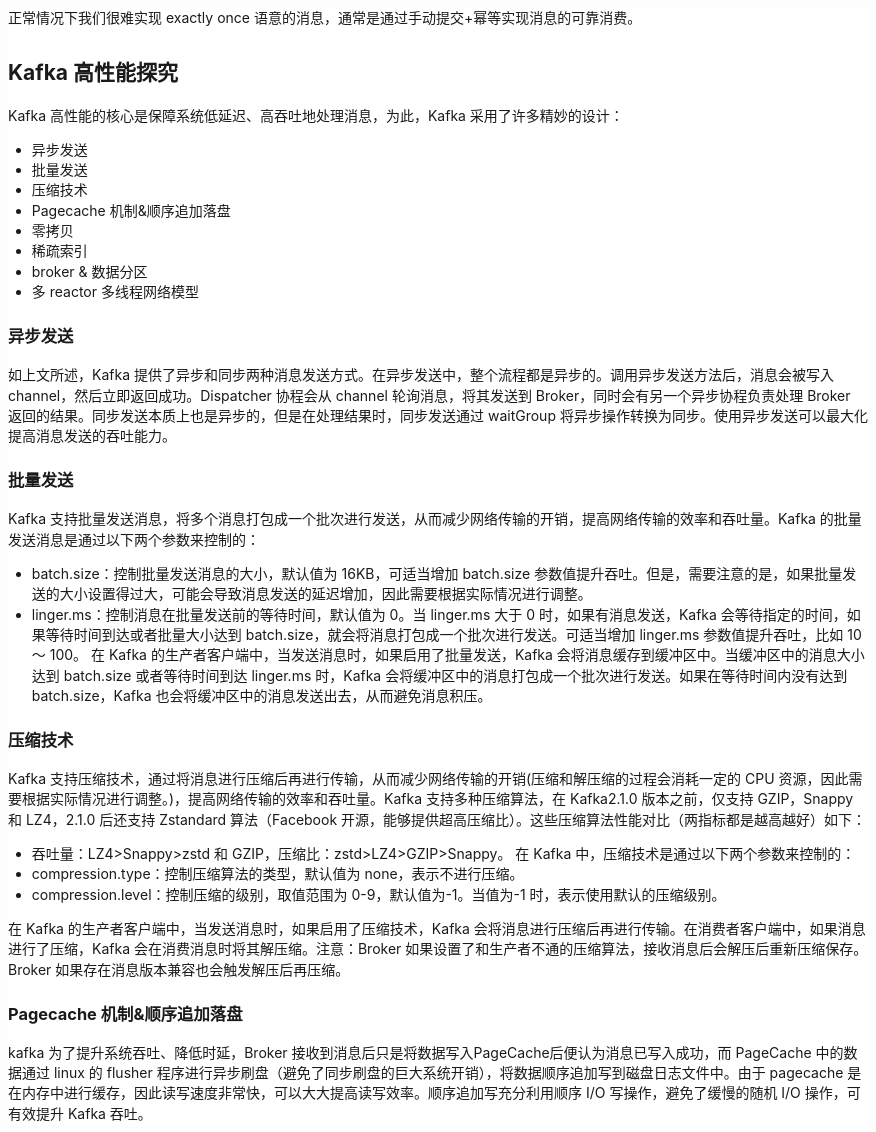 正常情况下我们很难实现 exactly once 语意的消息，通常是通过手动提交+幂等实现消息的可靠消费。

## Kafka 高性能探究
Kafka 高性能的核心是保障系统低延迟、高吞吐地处理消息，为此，Kafka 采用了许多精妙的设计：
- 异步发送
- 批量发送
- 压缩技术
- Pagecache 机制&顺序追加落盘
- 零拷贝
- 稀疏索引
- broker & 数据分区
- 多 reactor 多线程网络模型

### 异步发送
如上文所述，Kafka 提供了异步和同步两种消息发送方式。在异步发送中，整个流程都是异步的。调用异步发送方法后，消息会被写入 channel，然后立即返回成功。Dispatcher 协程会从 channel 轮询消息，将其发送到 Broker，同时会有另一个异步协程负责处理 Broker 返回的结果。同步发送本质上也是异步的，但是在处理结果时，同步发送通过 waitGroup 将异步操作转换为同步。使用异步发送可以最大化提高消息发送的吞吐能力。

### 批量发送
Kafka 支持批量发送消息，将多个消息打包成一个批次进行发送，从而减少网络传输的开销，提高网络传输的效率和吞吐量。Kafka 的批量发送消息是通过以下两个参数来控制的：

- batch.size：控制批量发送消息的大小，默认值为 16KB，可适当增加 batch.size 参数值提升吞吐。但是，需要注意的是，如果批量发送的大小设置得过大，可能会导致消息发送的延迟增加，因此需要根据实际情况进行调整。
- linger.ms：控制消息在批量发送前的等待时间，默认值为 0。当 linger.ms 大于 0 时，如果有消息发送，Kafka 会等待指定的时间，如果等待时间到达或者批量大小达到 batch.size，就会将消息打包成一个批次进行发送。可适当增加 linger.ms 参数值提升吞吐，比如 10 ～ 100。
  在 Kafka 的生产者客户端中，当发送消息时，如果启用了批量发送，Kafka 会将消息缓存到缓冲区中。当缓冲区中的消息大小达到 batch.size 或者等待时间到达 linger.ms 时，Kafka 会将缓冲区中的消息打包成一个批次进行发送。如果在等待时间内没有达到 batch.size，Kafka 也会将缓冲区中的消息发送出去，从而避免消息积压。


### 压缩技术
Kafka 支持压缩技术，通过将消息进行压缩后再进行传输，从而减少网络传输的开销(压缩和解压缩的过程会消耗一定的 CPU 资源，因此需要根据实际情况进行调整。)，提高网络传输的效率和吞吐量。Kafka 支持多种压缩算法，在 Kafka2.1.0 版本之前，仅支持 GZIP，Snappy 和 LZ4，2.1.0 后还支持 Zstandard 算法（Facebook 开源，能够提供超高压缩比）。这些压缩算法性能对比（两指标都是越高越好）如下：

- 吞吐量：LZ4>Snappy>zstd 和 GZIP，压缩比：zstd>LZ4>GZIP>Snappy。
  在 Kafka 中，压缩技术是通过以下两个参数来控制的：
- compression.type：控制压缩算法的类型，默认值为 none，表示不进行压缩。
- compression.level：控制压缩的级别，取值范围为 0-9，默认值为-1。当值为-1 时，表示使用默认的压缩级别。

在 Kafka 的生产者客户端中，当发送消息时，如果启用了压缩技术，Kafka 会将消息进行压缩后再进行传输。在消费者客户端中，如果消息进行了压缩，Kafka 会在消费消息时将其解压缩。注意：Broker 如果设置了和生产者不通的压缩算法，接收消息后会解压后重新压缩保存。Broker 如果存在消息版本兼容也会触发解压后再压缩。

### Pagecache 机制&顺序追加落盘
kafka 为了提升系统吞吐、降低时延，Broker 接收到消息后只是将数据写入PageCache后便认为消息已写入成功，而 PageCache 中的数据通过 linux 的 flusher 程序进行异步刷盘（避免了同步刷盘的巨大系统开销），将数据顺序追加写到磁盘日志文件中。由于 pagecache 是在内存中进行缓存，因此读写速度非常快，可以大大提高读写效率。顺序追加写充分利用顺序 I/O 写操作，避免了缓慢的随机 I/O 操作，可有效提升 Kafka 吞吐。
